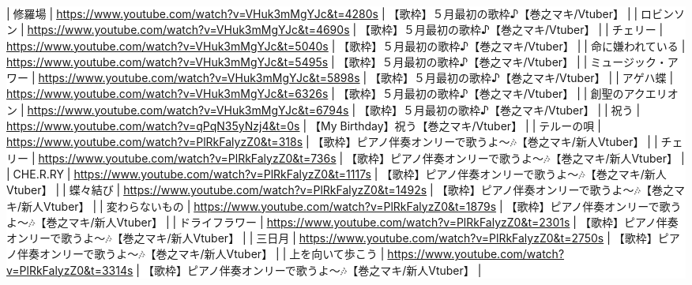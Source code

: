 | 修羅場                       | https://www.youtube.com/watch?v=VHuk3mMgYJc&t=4280s | 【歌枠】５月最初の歌枠♪【巻之マキ/Vtuber】                          |
| ロビンソン                   | https://www.youtube.com/watch?v=VHuk3mMgYJc&t=4690s | 【歌枠】５月最初の歌枠♪【巻之マキ/Vtuber】                          |
| チェリー                     | https://www.youtube.com/watch?v=VHuk3mMgYJc&t=5040s | 【歌枠】５月最初の歌枠♪【巻之マキ/Vtuber】                          |
| 命に嫌われている             | https://www.youtube.com/watch?v=VHuk3mMgYJc&t=5495s | 【歌枠】５月最初の歌枠♪【巻之マキ/Vtuber】                          |
| ミュージック・アワー         | https://www.youtube.com/watch?v=VHuk3mMgYJc&t=5898s | 【歌枠】５月最初の歌枠♪【巻之マキ/Vtuber】                          |
| アゲハ蝶                     | https://www.youtube.com/watch?v=VHuk3mMgYJc&t=6326s | 【歌枠】５月最初の歌枠♪【巻之マキ/Vtuber】                          |
| 創聖のアクエリオン           | https://www.youtube.com/watch?v=VHuk3mMgYJc&t=6794s | 【歌枠】５月最初の歌枠♪【巻之マキ/Vtuber】                          |
| 祝う                         | https://www.youtube.com/watch?v=qPqN35yNzj4&t=0s    | 【My Birthday】祝う【巻之マキ/Vtuber】                              |
| テルーの唄                   | https://www.youtube.com/watch?v=PlRkFalyzZ0&t=318s  | 【歌枠】ピアノ伴奏オンリーで歌うよ～🎶【巻之マキ/新人Vtuber】        |
| チェリー                     | https://www.youtube.com/watch?v=PlRkFalyzZ0&t=736s  | 【歌枠】ピアノ伴奏オンリーで歌うよ～🎶【巻之マキ/新人Vtuber】        |
| CHE.R.RY                     | https://www.youtube.com/watch?v=PlRkFalyzZ0&t=1117s | 【歌枠】ピアノ伴奏オンリーで歌うよ～🎶【巻之マキ/新人Vtuber】        |
| 蝶々結び                     | https://www.youtube.com/watch?v=PlRkFalyzZ0&t=1492s | 【歌枠】ピアノ伴奏オンリーで歌うよ～🎶【巻之マキ/新人Vtuber】        |
| 変わらないもの               | https://www.youtube.com/watch?v=PlRkFalyzZ0&t=1879s | 【歌枠】ピアノ伴奏オンリーで歌うよ～🎶【巻之マキ/新人Vtuber】        |
| ドライフラワー               | https://www.youtube.com/watch?v=PlRkFalyzZ0&t=2301s | 【歌枠】ピアノ伴奏オンリーで歌うよ～🎶【巻之マキ/新人Vtuber】        |
| 三日月                       | https://www.youtube.com/watch?v=PlRkFalyzZ0&t=2750s | 【歌枠】ピアノ伴奏オンリーで歌うよ～🎶【巻之マキ/新人Vtuber】        |
| 上を向いて歩こう             | https://www.youtube.com/watch?v=PlRkFalyzZ0&t=3314s | 【歌枠】ピアノ伴奏オンリーで歌うよ～🎶【巻之マキ/新人Vtuber】        |